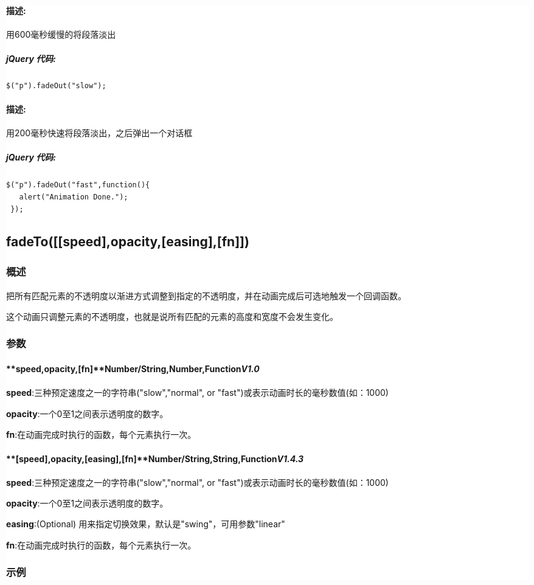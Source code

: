 #### 描述:

用600毫秒缓慢的将段落淡出

##### jQuery 代码:

```
$("p").fadeOut("slow");
```

#### 描述:

用200毫秒快速将段落淡出，之后弹出一个对话框

##### jQuery 代码:

```
$("p").fadeOut("fast",function(){
   alert("Animation Done.");
 });
```





## fadeTo([[speed],opacity,[easing],[fn]])

### 概述

把所有匹配元素的不透明度以渐进方式调整到指定的不透明度，并在动画完成后可选地触发一个回调函数。

这个动画只调整元素的不透明度，也就是说所有匹配的元素的高度和宽度不会发生变化。

### 参数

#### **speed,opacity,[fn]**Number/String,Number,Function*V1.0*

**speed**:三种预定速度之一的字符串("slow","normal", or "fast")或表示动画时长的毫秒数值(如：1000)

**opacity**:一个0至1之间表示透明度的数字。

**fn**:在动画完成时执行的函数，每个元素执行一次。

#### **[speed],opacity,[easing],[fn]**Number/String,String,Function*V1.4.3*

**speed**:三种预定速度之一的字符串("slow","normal", or "fast")或表示动画时长的毫秒数值(如：1000)

**opacity**:一个0至1之间表示透明度的数字。

**easing**:(Optional) 用来指定切换效果，默认是"swing"，可用参数"linear"

**fn**:在动画完成时执行的函数，每个元素执行一次。

### 示例

